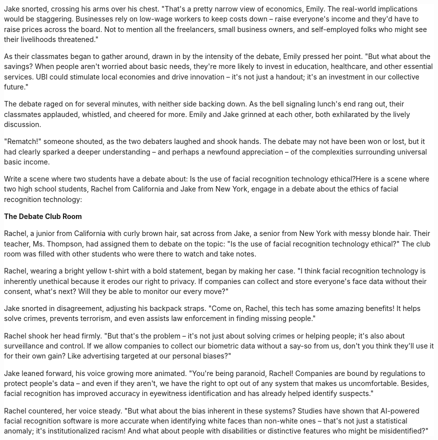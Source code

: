 Jake snorted, crossing his arms over his chest. "That's a pretty narrow view of economics, Emily. The real-world implications would be staggering. Businesses rely on low-wage workers to keep costs down – raise everyone's income and they'd have to raise prices across the board. Not to mention all the freelancers, small business owners, and self-employed folks who might see their livelihoods threatened."

As their classmates began to gather around, drawn in by the intensity of the debate, Emily pressed her point. "But what about the savings? When people aren't worried about basic needs, they're more likely to invest in education, healthcare, and other essential services. UBI could stimulate local economies and drive innovation – it's not just a handout; it's an investment in our collective future."

The debate raged on for several minutes, with neither side backing down. As the bell signaling lunch's end rang out, their classmates applauded, whistled, and cheered for more. Emily and Jake grinned at each other, both exhilarated by the lively discussion.

"Rematch!" someone shouted, as the two debaters laughed and shook hands. The debate may not have been won or lost, but it had clearly sparked a deeper understanding – and perhaps a newfound appreciation – of the complexities surrounding universal basic income.
<end>

Write a scene where two students have a debate about: Is the use of facial recognition technology ethical?<start>Here is a scene where two high school students, Rachel from California and Jake from New York, engage in a debate about the ethics of facial recognition technology:

**The Debate Club Room**

Rachel, a junior from California with curly brown hair, sat across from Jake, a senior from New York with messy blonde hair. Their teacher, Ms. Thompson, had assigned them to debate on the topic: "Is the use of facial recognition technology ethical?" The club room was filled with other students who were there to watch and take notes.

Rachel, wearing a bright yellow t-shirt with a bold statement, began by making her case. "I think facial recognition technology is inherently unethical because it erodes our right to privacy. If companies can collect and store everyone's face data without their consent, what's next? Will they be able to monitor our every move?"

Jake snorted in disagreement, adjusting his backpack straps. "Come on, Rachel, this tech has some amazing benefits! It helps solve crimes, prevents terrorism, and even assists law enforcement in finding missing people."

Rachel shook her head firmly. "But that's the problem – it's not just about solving crimes or helping people; it's also about surveillance and control. If we allow companies to collect our biometric data without a say-so from us, don't you think they'll use it for their own gain? Like advertising targeted at our personal biases?"

Jake leaned forward, his voice growing more animated. "You're being paranoid, Rachel! Companies are bound by regulations to protect people's data – and even if they aren't, we have the right to opt out of any system that makes us uncomfortable. Besides, facial recognition has improved accuracy in eyewitness identification and has already helped identify suspects."

Rachel countered, her voice steady. "But what about the bias inherent in these systems? Studies have shown that AI-powered facial recognition software is more accurate when identifying white faces than non-white ones – that's not just a statistical anomaly; it's institutionalized racism! And what about people with disabilities or distinctive features who might be misidentified?"
